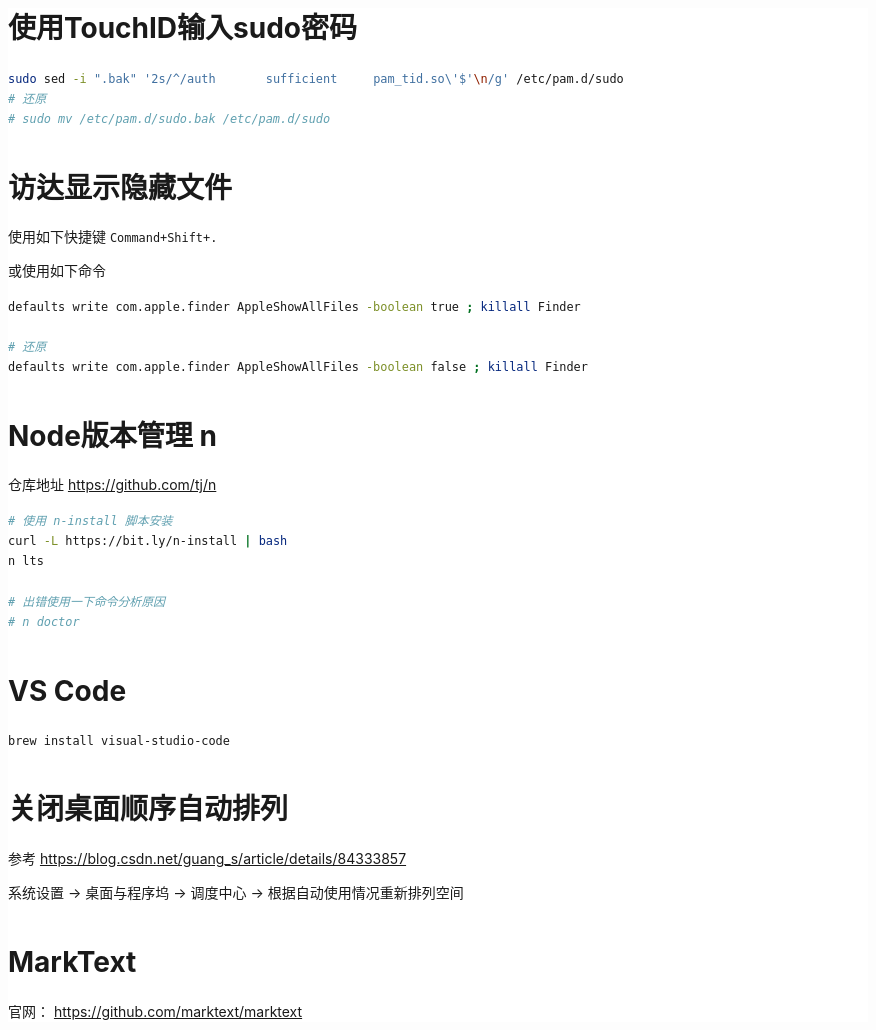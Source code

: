 # 使用TouchID输入sudo密码

```Bash
sudo sed -i ".bak" '2s/^/auth       sufficient     pam_tid.so\'$'\n/g' /etc/pam.d/sudo
# 还原
# sudo mv /etc/pam.d/sudo.bak /etc/pam.d/sudo
```

# 访达显示隐藏文件

使用如下快捷键 `Command+Shift+.`

或使用如下命令

```Bash
defaults write com.apple.finder AppleShowAllFiles -boolean true ; killall Finder

# 还原
defaults write com.apple.finder AppleShowAllFiles -boolean false ; killall Finder
```

# Node版本管理 n

仓库地址 https://github.com/tj/n

```Bash
# 使用 n-install 脚本安装
curl -L https://bit.ly/n-install | bash
n lts

# 出错使用一下命令分析原因
# n doctor
```

# VS Code

```Bash
brew install visual-studio-code
```

# 关闭桌面顺序自动排列

参考 https://blog.csdn.net/guang_s/article/details/84333857

系统设置 -> 桌面与程序坞 -> 调度中心 -> 根据自动使用情况重新排列空间

# MarkText

官网： https://github.com/marktext/marktext
